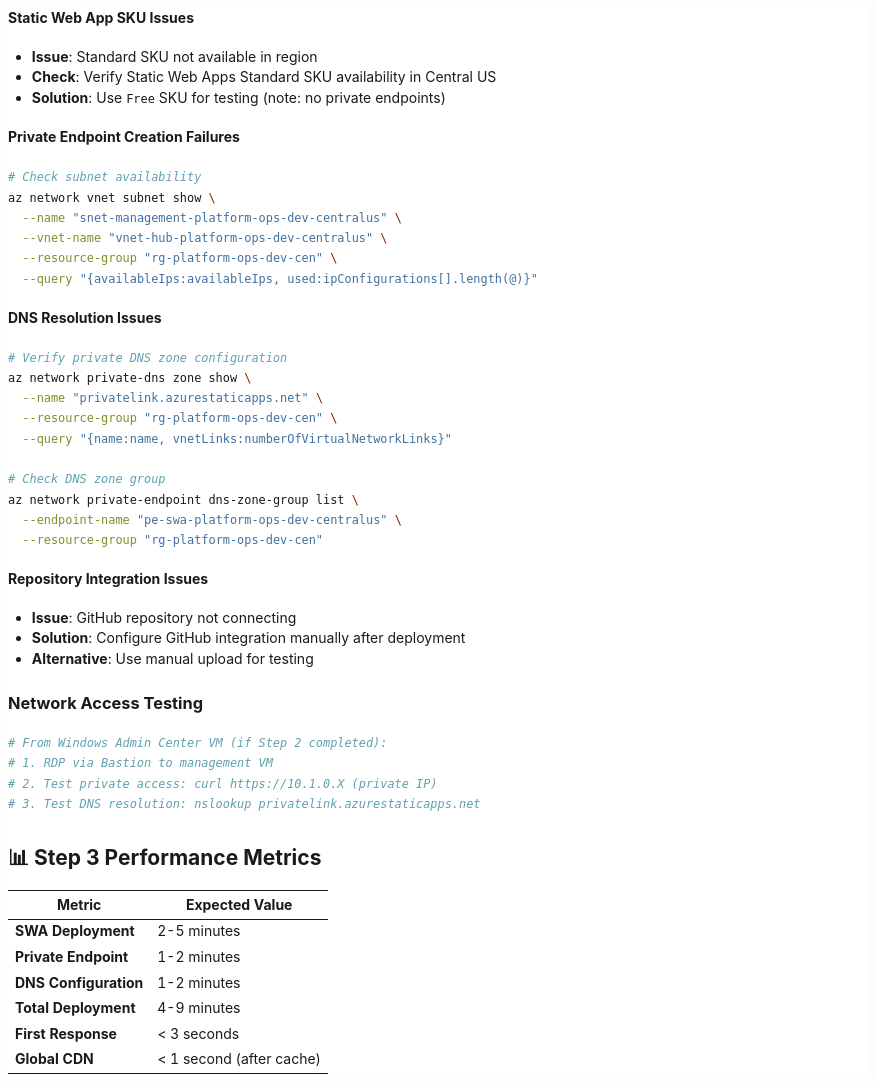 #### **Static Web App SKU Issues**
- **Issue**: Standard SKU not available in region
- **Check**: Verify Static Web Apps Standard SKU availability in Central US
- **Solution**: Use `Free` SKU for testing (note: no private endpoints)

#### **Private Endpoint Creation Failures**
```bash
# Check subnet availability
az network vnet subnet show \
  --name "snet-management-platform-ops-dev-centralus" \
  --vnet-name "vnet-hub-platform-ops-dev-centralus" \
  --resource-group "rg-platform-ops-dev-cen" \
  --query "{availableIps:availableIps, used:ipConfigurations[].length(@)}"
```

#### **DNS Resolution Issues**
```bash
# Verify private DNS zone configuration
az network private-dns zone show \
  --name "privatelink.azurestaticapps.net" \
  --resource-group "rg-platform-ops-dev-cen" \
  --query "{name:name, vnetLinks:numberOfVirtualNetworkLinks}"

# Check DNS zone group
az network private-endpoint dns-zone-group list \
  --endpoint-name "pe-swa-platform-ops-dev-centralus" \
  --resource-group "rg-platform-ops-dev-cen"
```

#### **Repository Integration Issues**
- **Issue**: GitHub repository not connecting
- **Solution**: Configure GitHub integration manually after deployment
- **Alternative**: Use manual upload for testing

### **Network Access Testing**
```bash
# From Windows Admin Center VM (if Step 2 completed):
# 1. RDP via Bastion to management VM
# 2. Test private access: curl https://10.1.0.X (private IP)
# 3. Test DNS resolution: nslookup privatelink.azurestaticapps.net
```

## 📊 **Step 3 Performance Metrics**

| Metric | Expected Value |
|--------|----------------|
| **SWA Deployment** | 2-5 minutes |
| **Private Endpoint** | 1-2 minutes |
| **DNS Configuration** | 1-2 minutes |
| **Total Deployment** | 4-9 minutes |
| **First Response** | < 3 seconds |
| **Global CDN** | < 1 second (after cache) |
